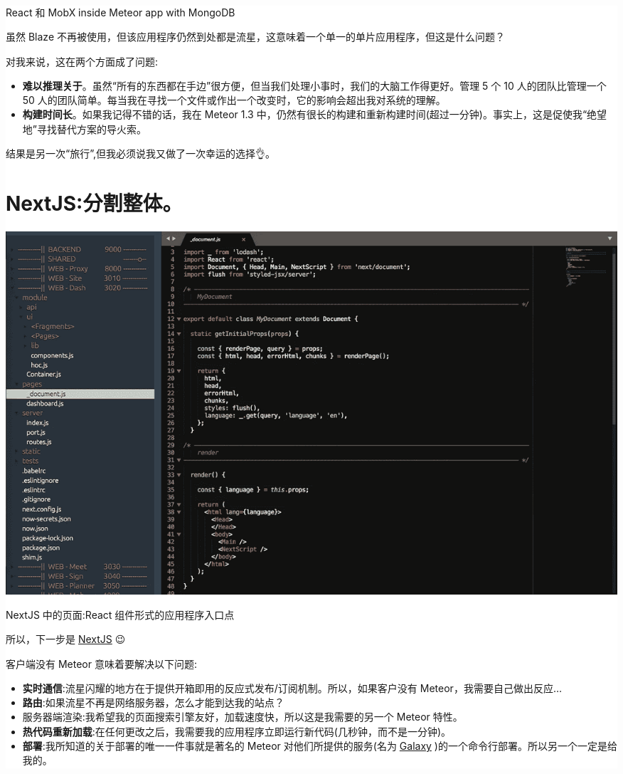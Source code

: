 React 和 MobX inside Meteor app with MongoDB

虽然 Blaze 不再被使用，但该应用程序仍然到处都是流星，这意味着一个单一的单片应用程序，但这是什么问题？

对我来说，这在两个方面成了问题:

*   **难以推理关于**。虽然“所有的东西都在手边”很方便，但当我们处理小事时，我们的大脑工作得更好。管理 5 个 10 人的团队比管理一个 50 人的团队简单。每当我在寻找一个文件或作出一个改变时，它的影响会超出我对系统的理解。
*   **构建时间长**。如果我记得不错的话，我在 Meteor 1.3 中，仍然有很长的构建和重新构建时间(超过一分钟)。事实上，这是促使我“绝望地”寻找替代方案的导火索。

结果是另一次“旅行”,但我必须说我又做了一次幸运的选择👌。

# NextJS:分割整体。

![](img/43246970831bde29b2b31c0a5f138cb4.png)

NextJS 中的页面:React 组件形式的应用程序入口点

所以，下一步是 [NextJS](https://github.com/zeit/next.js/) 😉

客户端没有 Meteor 意味着要解决以下问题:

*   **实时通信**:流星闪耀的地方在于提供开箱即用的反应式发布/订阅机制。所以，如果客户没有 Meteor，我需要自己做出反应…
*   **路由**:如果流星不再是网络服务器，怎么才能到达我的站点？
*   服务器端渲染:我希望我的页面搜索引擎友好，加载速度快，所以这是我需要的另一个 Meteor 特性。
*   **热代码重新加载**:在任何更改之后，我需要我的应用程序立即运行新代码(几秒钟，而不是一分钟)。
*   **部署**:我所知道的关于部署的唯一一件事就是著名的 Meteor 对他们所提供的服务(名为 [Galaxy](https://www.meteor.com/hosting) )的一个命令行部署。所以另一个一定是给我的。
